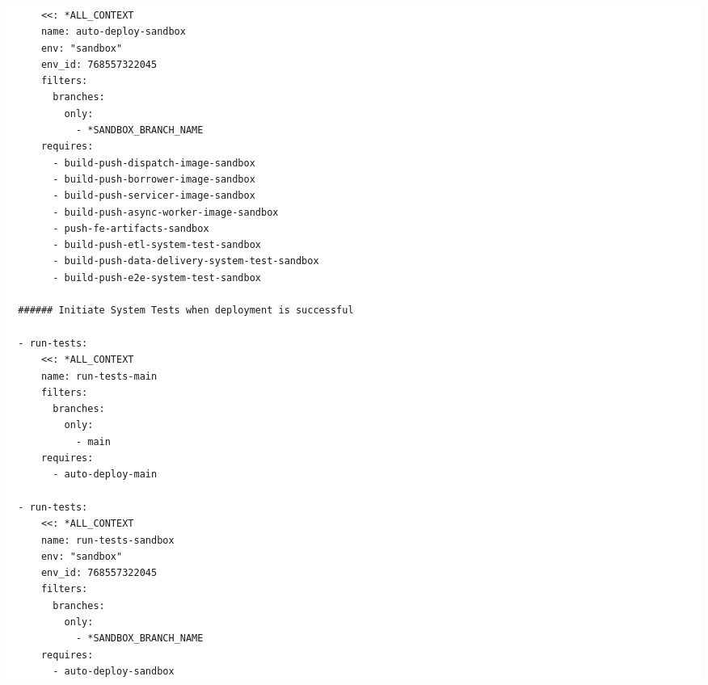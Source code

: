           <<: *ALL_CONTEXT
          name: auto-deploy-sandbox
          env: "sandbox"
          env_id: 768557322045
          filters:
            branches:
              only:
                - *SANDBOX_BRANCH_NAME
          requires:
            - build-push-dispatch-image-sandbox
            - build-push-borrower-image-sandbox
            - build-push-servicer-image-sandbox
            - build-push-async-worker-image-sandbox
            - push-fe-artifacts-sandbox
            - build-push-etl-system-test-sandbox
            - build-push-data-delivery-system-test-sandbox
            - build-push-e2e-system-test-sandbox

      ###### Initiate System Tests when deployment is successful

      - run-tests:
          <<: *ALL_CONTEXT
          name: run-tests-main
          filters:
            branches:
              only:
                - main
          requires:
            - auto-deploy-main

      - run-tests:
          <<: *ALL_CONTEXT
          name: run-tests-sandbox
          env: "sandbox"
          env_id: 768557322045
          filters:
            branches:
              only:
                - *SANDBOX_BRANCH_NAME
          requires:
            - auto-deploy-sandbox
